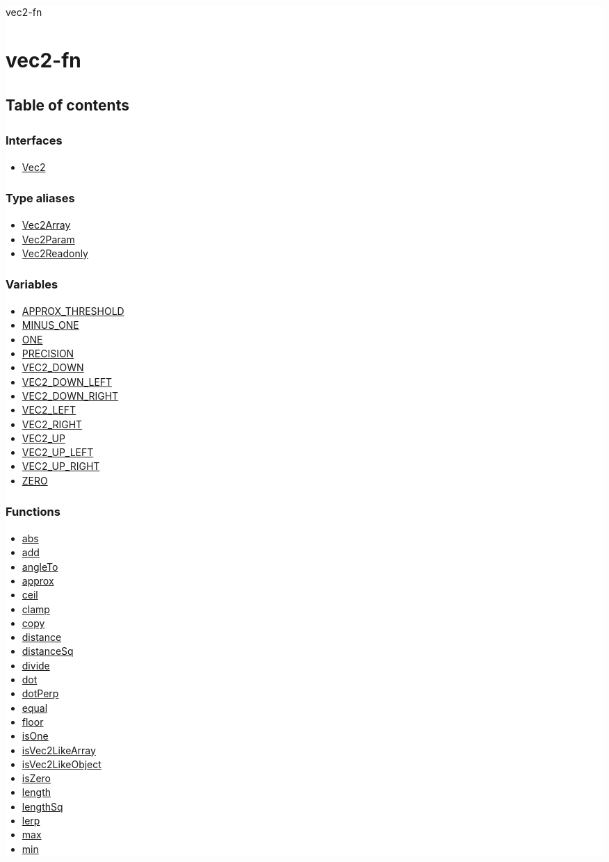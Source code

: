 vec2-fn

# vec2-fn

## Table of contents

### Interfaces

- [Vec2](https://github.com/lloydevans/vec2-fn/blob/main/docs/md/interfaces/vec2.md)

### Type aliases

- [Vec2Array](https://github.com/lloydevans/vec2-fn/blob/main/docs/md/README.md#vec2array)
- [Vec2Param](https://github.com/lloydevans/vec2-fn/blob/main/docs/md/README.md#vec2param)
- [Vec2Readonly](https://github.com/lloydevans/vec2-fn/blob/main/docs/md/README.md#vec2readonly)

### Variables

- [APPROX\_THRESHOLD](https://github.com/lloydevans/vec2-fn/blob/main/docs/md/README.md#approx_threshold)
- [MINUS\_ONE](https://github.com/lloydevans/vec2-fn/blob/main/docs/md/README.md#minus_one)
- [ONE](https://github.com/lloydevans/vec2-fn/blob/main/docs/md/README.md#one)
- [PRECISION](https://github.com/lloydevans/vec2-fn/blob/main/docs/md/README.md#precision)
- [VEC2\_DOWN](https://github.com/lloydevans/vec2-fn/blob/main/docs/md/README.md#vec2_down)
- [VEC2\_DOWN\_LEFT](https://github.com/lloydevans/vec2-fn/blob/main/docs/md/README.md#vec2_down_left)
- [VEC2\_DOWN\_RIGHT](https://github.com/lloydevans/vec2-fn/blob/main/docs/md/README.md#vec2_down_right)
- [VEC2\_LEFT](https://github.com/lloydevans/vec2-fn/blob/main/docs/md/README.md#vec2_left)
- [VEC2\_RIGHT](https://github.com/lloydevans/vec2-fn/blob/main/docs/md/README.md#vec2_right)
- [VEC2\_UP](https://github.com/lloydevans/vec2-fn/blob/main/docs/md/README.md#vec2_up)
- [VEC2\_UP\_LEFT](https://github.com/lloydevans/vec2-fn/blob/main/docs/md/README.md#vec2_up_left)
- [VEC2\_UP\_RIGHT](https://github.com/lloydevans/vec2-fn/blob/main/docs/md/README.md#vec2_up_right)
- [ZERO](https://github.com/lloydevans/vec2-fn/blob/main/docs/md/README.md#zero)

### Functions

- [abs](https://github.com/lloydevans/vec2-fn/blob/main/docs/md/README.md#abs)
- [add](https://github.com/lloydevans/vec2-fn/blob/main/docs/md/README.md#add)
- [angleTo](https://github.com/lloydevans/vec2-fn/blob/main/docs/md/README.md#angleto)
- [approx](https://github.com/lloydevans/vec2-fn/blob/main/docs/md/README.md#approx)
- [ceil](https://github.com/lloydevans/vec2-fn/blob/main/docs/md/README.md#ceil)
- [clamp](https://github.com/lloydevans/vec2-fn/blob/main/docs/md/README.md#clamp)
- [copy](https://github.com/lloydevans/vec2-fn/blob/main/docs/md/README.md#copy)
- [distance](https://github.com/lloydevans/vec2-fn/blob/main/docs/md/README.md#distance)
- [distanceSq](https://github.com/lloydevans/vec2-fn/blob/main/docs/md/README.md#distancesq)
- [divide](https://github.com/lloydevans/vec2-fn/blob/main/docs/md/README.md#divide)
- [dot](https://github.com/lloydevans/vec2-fn/blob/main/docs/md/README.md#dot)
- [dotPerp](https://github.com/lloydevans/vec2-fn/blob/main/docs/md/README.md#dotperp)
- [equal](https://github.com/lloydevans/vec2-fn/blob/main/docs/md/README.md#equal)
- [floor](https://github.com/lloydevans/vec2-fn/blob/main/docs/md/README.md#floor)
- [isOne](https://github.com/lloydevans/vec2-fn/blob/main/docs/md/README.md#isone)
- [isVec2LikeArray](https://github.com/lloydevans/vec2-fn/blob/main/docs/md/README.md#isvec2likearray)
- [isVec2LikeObject](https://github.com/lloydevans/vec2-fn/blob/main/docs/md/README.md#isvec2likeobject)
- [isZero](https://github.com/lloydevans/vec2-fn/blob/main/docs/md/README.md#iszero)
- [length](https://github.com/lloydevans/vec2-fn/blob/main/docs/md/README.md#length)
- [lengthSq](https://github.com/lloydevans/vec2-fn/blob/main/docs/md/README.md#lengthsq)
- [lerp](https://github.com/lloydevans/vec2-fn/blob/main/docs/md/README.md#lerp)
- [max](https://github.com/lloydevans/vec2-fn/blob/main/docs/md/README.md#max)
- [min](https://github.com/lloydevans/vec2-fn/blob/main/docs/md/README.md#min)